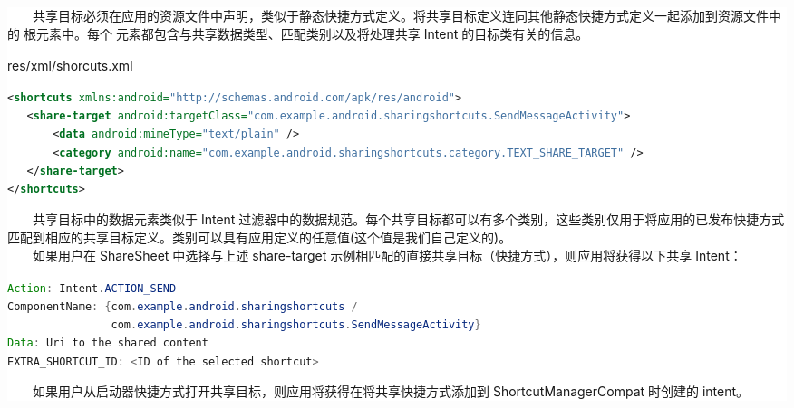 &emsp;&emsp;共享目标必须在应用的资源文件中声明，类似于静态快捷方式定义。将共享目标定义连同其他静态快捷方式定义一起添加到资源文件中的 <shortcuts> 根元素中。每个 <share-target> 元素都包含与共享数据类型、匹配类别以及将处理共享 Intent 的目标类有关的信息。

 res/xml/shorcuts.xml
 ```XML
<shortcuts xmlns:android="http://schemas.android.com/apk/res/android">
    <share-target android:targetClass="com.example.android.sharingshortcuts.SendMessageActivity">
        <data android:mimeType="text/plain" />
        <category android:name="com.example.android.sharingshortcuts.category.TEXT_SHARE_TARGET" />
    </share-target>
</shortcuts>
```    

&emsp;&emsp;共享目标中的数据元素类似于 Intent 过滤器中的数据规范。每个共享目标都可以有多个类别，这些类别仅用于将应用的已发布快捷方式匹配到相应的共享目标定义。类别可以具有应用定义的任意值(这个值是我们自己定义的)。  
&emsp;&emsp;如果用户在 ShareSheet 中选择与上述 share-target 示例相匹配的直接共享目标（快捷方式），则应用将获得以下共享 Intent：     
```java
Action: Intent.ACTION_SEND
ComponentName: {com.example.android.sharingshortcuts /
                com.example.android.sharingshortcuts.SendMessageActivity}
Data: Uri to the shared content
EXTRA_SHORTCUT_ID: <ID of the selected shortcut>

```   
&emsp;&emsp;如果用户从启动器快捷方式打开共享目标，则应用将获得在将共享快捷方式添加到 ShortcutManagerCompat 时创建的 intent。    

